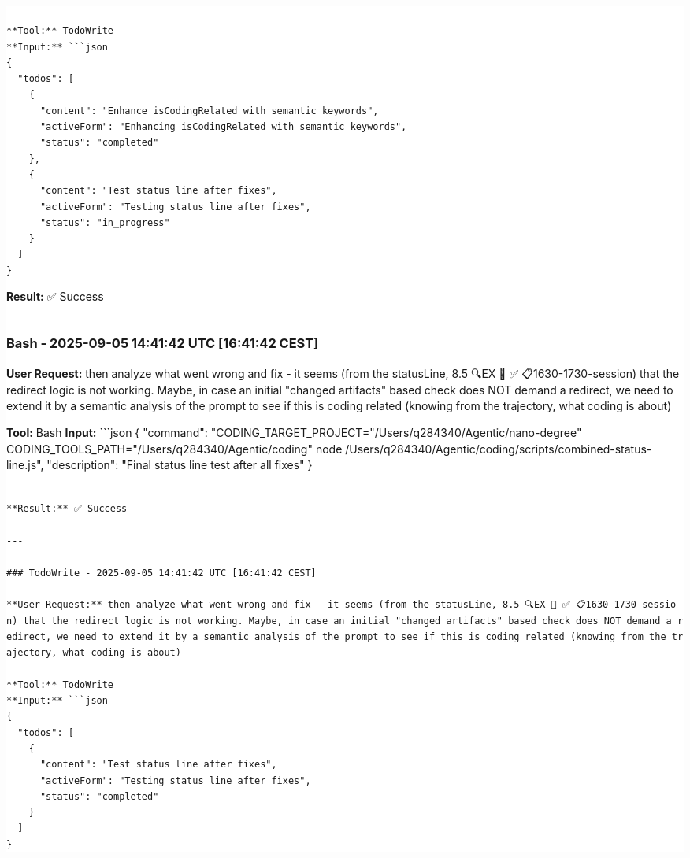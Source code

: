 ```

**Tool:** TodoWrite
**Input:** ```json
{
  "todos": [
    {
      "content": "Enhance isCodingRelated with semantic keywords",
      "activeForm": "Enhancing isCodingRelated with semantic keywords",
      "status": "completed"
    },
    {
      "content": "Test status line after fixes",
      "activeForm": "Testing status line after fixes",
      "status": "in_progress"
    }
  ]
}
```

**Result:** ✅ Success

---

### Bash - 2025-09-05 14:41:42 UTC [16:41:42 CEST]

**User Request:** then analyze what went wrong and fix - it seems (from the statusLine, 8.5 🔍EX 🧠 ✅ 📋1630-1730-session) that the redirect logic is not working. Maybe, in case an initial "changed artifacts" based check does NOT demand a redirect, we need to extend it by a semantic analysis of the prompt to see if this is coding related (knowing from the trajectory, what coding is about)

**Tool:** Bash
**Input:** ```json
{
  "command": "CODING_TARGET_PROJECT=\"/Users/q284340/Agentic/nano-degree\" CODING_TOOLS_PATH=\"/Users/q284340/Agentic/coding\" node /Users/q284340/Agentic/coding/scripts/combined-status-line.js",
  "description": "Final status line test after all fixes"
}
```

**Result:** ✅ Success

---

### TodoWrite - 2025-09-05 14:41:42 UTC [16:41:42 CEST]

**User Request:** then analyze what went wrong and fix - it seems (from the statusLine, 8.5 🔍EX 🧠 ✅ 📋1630-1730-session) that the redirect logic is not working. Maybe, in case an initial "changed artifacts" based check does NOT demand a redirect, we need to extend it by a semantic analysis of the prompt to see if this is coding related (knowing from the trajectory, what coding is about)

**Tool:** TodoWrite
**Input:** ```json
{
  "todos": [
    {
      "content": "Test status line after fixes",
      "activeForm": "Testing status line after fixes",
      "status": "completed"
    }
  ]
}
```
